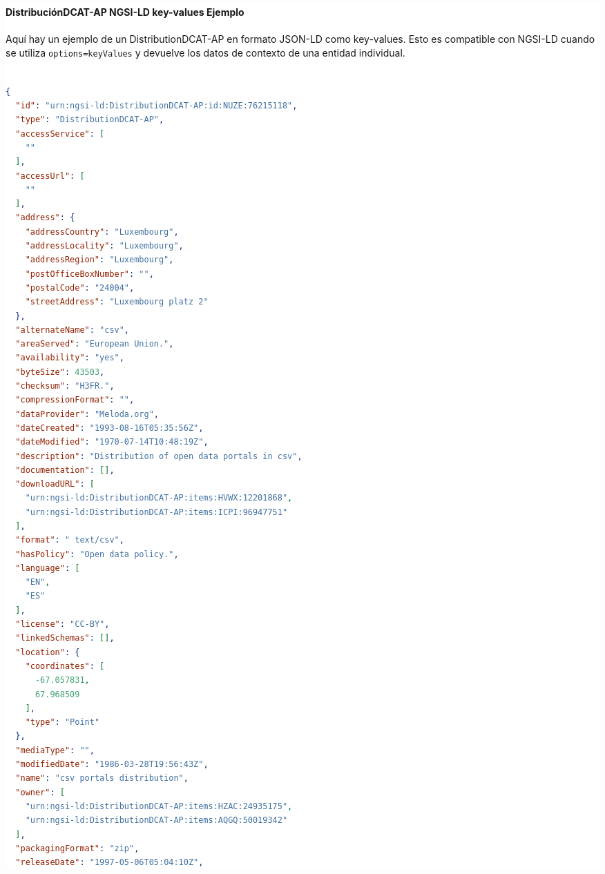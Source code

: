 #### DistribuciónDCAT-AP NGSI-LD key-values Ejemplo  

Aquí hay un ejemplo de un DistributionDCAT-AP en formato JSON-LD como key-values. Esto es compatible con NGSI-LD cuando se utiliza `options=keyValues` y devuelve los datos de contexto de una entidad individual.  

```json  

{  
  "id": "urn:ngsi-ld:DistributionDCAT-AP:id:NUZE:76215118",  
  "type": "DistributionDCAT-AP",  
  "accessService": [  
    ""  
  ],  
  "accessUrl": [  
    ""  
  ],  
  "address": {  
    "addressCountry": "Luxembourg",  
    "addressLocality": "Luxembourg",  
    "addressRegion": "Luxembourg",  
    "postOfficeBoxNumber": "",  
    "postalCode": "24004",  
    "streetAddress": "Luxembourg platz 2"  
  },  
  "alternateName": "csv",  
  "areaServed": "European Union.",  
  "availability": "yes",  
  "byteSize": 43503,  
  "checksum": "H3FR.",  
  "compressionFormat": "",  
  "dataProvider": "Meloda.org",  
  "dateCreated": "1993-08-16T05:35:56Z",  
  "dateModified": "1970-07-14T10:48:19Z",  
  "description": "Distribution of open data portals in csv",  
  "documentation": [],  
  "downloadURL": [  
    "urn:ngsi-ld:DistributionDCAT-AP:items:HVWX:12201868",  
    "urn:ngsi-ld:DistributionDCAT-AP:items:ICPI:96947751"  
  ],  
  "format": " text/csv",  
  "hasPolicy": "Open data policy.",  
  "language": [  
    "EN",  
    "ES"  
  ],  
  "license": "CC-BY",  
  "linkedSchemas": [],  
  "location": {  
    "coordinates": [  
      -67.057831,  
      67.968509  
    ],  
    "type": "Point"  
  },  
  "mediaType": "",  
  "modifiedDate": "1986-03-28T19:56:43Z",  
  "name": "csv portals distribution",  
  "owner": [  
    "urn:ngsi-ld:DistributionDCAT-AP:items:HZAC:24935175",  
    "urn:ngsi-ld:DistributionDCAT-AP:items:AQGQ:50019342"  
  ],  
  "packagingFormat": "zip",  
  "releaseDate": "1997-05-06T05:04:10Z",  
```